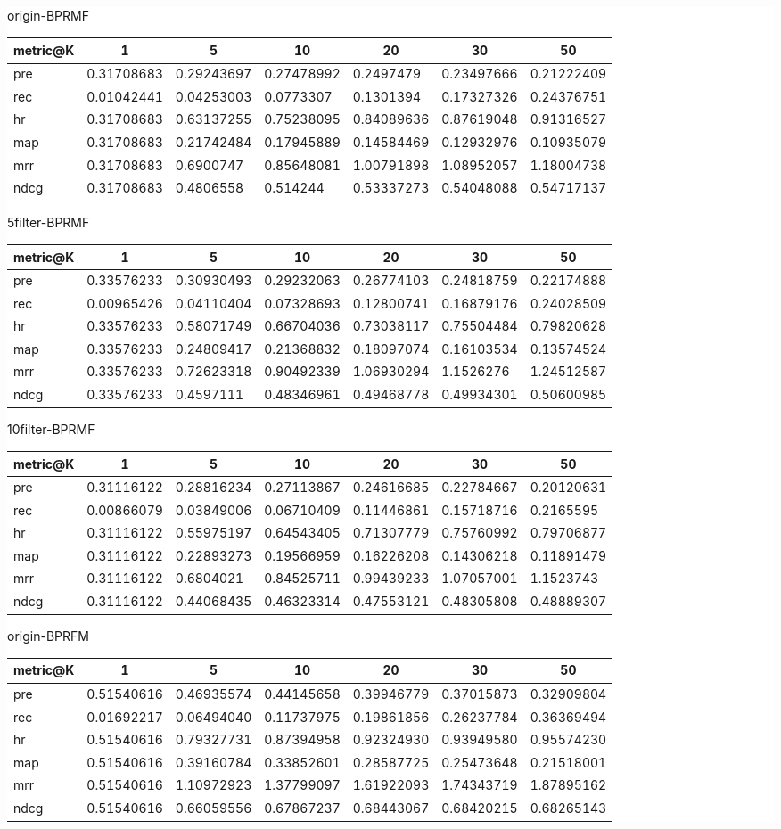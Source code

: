 <span id="origin-BPRMF">origin-BPRMF</span>

| metric@K | 1          | 5          | 10         | 20         | 30         | 50         |
| -------- | ---------- | ---------- | ---------- | ---------- | ---------- | ---------- |
| pre      | 0.31708683 | 0.29243697 | 0.27478992 | 0.2497479  | 0.23497666 | 0.21222409 |
| rec      | 0.01042441 | 0.04253003 | 0.0773307  | 0.1301394  | 0.17327326 | 0.24376751 |
| hr       | 0.31708683 | 0.63137255 | 0.75238095 | 0.84089636 | 0.87619048 | 0.91316527 |
| map      | 0.31708683 | 0.21742484 | 0.17945889 | 0.14584469 | 0.12932976 | 0.10935079 |
| mrr      | 0.31708683 | 0.6900747  | 0.85648081 | 1.00791898 | 1.08952057 | 1.18004738 |
| ndcg     | 0.31708683 | 0.4806558  | 0.514244   | 0.53337273 | 0.54048088 | 0.54717137 |

<span id="5filter-BPRMF">5filter-BPRMF</span>

| metric@K | 1          | 5          | 10         | 20         | 30         | 50         |
| -------- | ---------- | ---------- | ---------- | ---------- | ---------- | ---------- |
| pre      | 0.33576233 | 0.30930493 | 0.29232063 | 0.26774103 | 0.24818759 | 0.22174888 |
| rec      | 0.00965426 | 0.04110404 | 0.07328693 | 0.12800741 | 0.16879176 | 0.24028509 |
| hr       | 0.33576233 | 0.58071749 | 0.66704036 | 0.73038117 | 0.75504484 | 0.79820628 |
| map      | 0.33576233 | 0.24809417 | 0.21368832 | 0.18097074 | 0.16103534 | 0.13574524 |
| mrr      | 0.33576233 | 0.72623318 | 0.90492339 | 1.06930294 | 1.1526276  | 1.24512587 |
| ndcg     | 0.33576233 | 0.4597111  | 0.48346961 | 0.49468778 | 0.49934301 | 0.50600985 |

<span id="10filter-BPRMF">10filter-BPRMF</span>

| metric@K | 1          | 5          | 10         | 20         | 30         | 50         |
| -------- | ---------- | ---------- | ---------- | ---------- | ---------- | ---------- |
| pre      | 0.31116122 | 0.28816234 | 0.27113867 | 0.24616685 | 0.22784667 | 0.20120631 |
| rec      | 0.00866079 | 0.03849006 | 0.06710409 | 0.11446861 | 0.15718716 | 0.2165595  |
| hr       | 0.31116122 | 0.55975197 | 0.64543405 | 0.71307779 | 0.75760992 | 0.79706877 |
| map      | 0.31116122 | 0.22893273 | 0.19566959 | 0.16226208 | 0.14306218 | 0.11891479 |
| mrr      | 0.31116122 | 0.6804021  | 0.84525711 | 0.99439233 | 1.07057001 | 1.1523743  |
| ndcg     | 0.31116122 | 0.44068435 | 0.46323314 | 0.47553121 | 0.48305808 | 0.48889307 |

<span id="origin-BPRFM">origin-BPRFM</span>

| metric@K | 1          | 5          | 10         | 20         | 30         | 50         |
| -------- | ---------- | ---------- | ---------- | ---------- | ---------- | ---------- |
| pre      | 0.51540616 | 0.46935574 | 0.44145658 | 0.39946779 | 0.37015873 | 0.32909804 |
| rec      | 0.01692217 | 0.06494040 | 0.11737975 | 0.19861856 | 0.26237784 | 0.36369494 |
| hr       | 0.51540616 | 0.79327731 | 0.87394958 | 0.92324930 | 0.93949580 | 0.95574230 |
| map      | 0.51540616 | 0.39160784 | 0.33852601 | 0.28587725 | 0.25473648 | 0.21518001 |
| mrr      | 0.51540616 | 1.10972923 | 1.37799097 | 1.61922093 | 1.74343719 | 1.87895162 |
| ndcg     | 0.51540616 | 0.66059556 | 0.67867237 | 0.68443067 | 0.68420215 | 0.68265143 |
